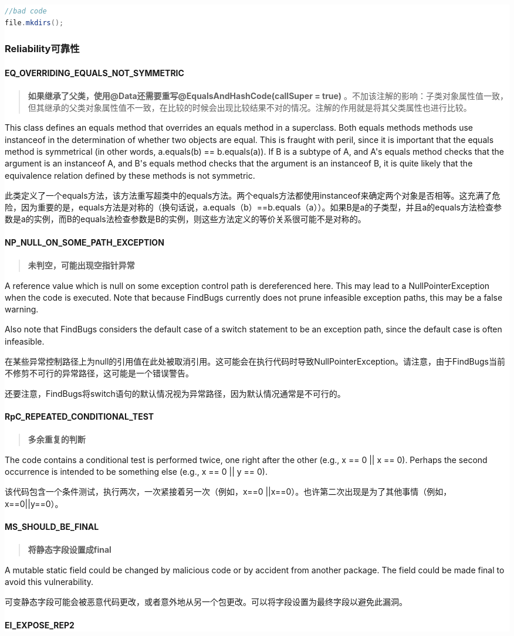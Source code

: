 ```java
//bad code
file.mkdirs();
```

### Reliability可靠性

#### EQ_OVERRIDING_EQUALS_NOT_SYMMETRIC

> **如果继承了父类，使用@Data还需要重写@EqualsAndHashCode(callSuper = true)**
。不加该注解的影响：子类对象属性值一致，但其继承的父类对象属性值不一致，在比较的时候会出现比较结果不对的情况。注解的作用就是将其父类属性也进行比较。

This class defines an equals method that overrides an equals method in a superclass. Both equals methods methods use instanceof in the determination of whether two objects are equal. This is fraught with peril, since it is important that the equals method is symmetrical (in other words, a.equals(b) == b.equals(a)). If B is a subtype of A, and A's equals method checks that the argument is an instanceof A, and B's equals method checks that the argument is an instanceof B, it is quite likely that the equivalence relation defined by these methods is not symmetric.

此类定义了一个equals方法，该方法重写超类中的equals方法。两个equals方法都使用instanceof来确定两个对象是否相等。这充满了危险，因为重要的是，equals方法是对称的（换句话说，a.equals（b）==b.equals（a））。如果B是a的子类型，并且a的equals方法检查参数是a的实例，而B的equals法检查参数是B的实例，则这些方法定义的等价关系很可能不是对称的。

#### NP_NULL_ON_SOME_PATH_EXCEPTION

> **未判空，可能出现空指针异常**

A reference value which is null on some exception control path is dereferenced here.  This may lead to a NullPointerException when the code is executed.  Note that because FindBugs currently does not prune infeasible exception paths, this may be a false warning.

Also note that FindBugs considers the default case of a switch statement to be an exception path, since the default case is often infeasible.

在某些异常控制路径上为null的引用值在此处被取消引用。这可能会在执行代码时导致NullPointerException。请注意，由于FindBugs当前不修剪不可行的异常路径，这可能是一个错误警告。

还要注意，FindBugs将switch语句的默认情况视为异常路径，因为默认情况通常是不可行的。

#### RpC_REPEATED_CONDITIONAL_TEST

> **多余重复的判断**

The code contains a conditional test is performed twice, one right after the other (e.g., x == 0 || x == 0). Perhaps the second occurrence is intended to be something else (e.g., x == 0 || y == 0).

该代码包含一个条件测试，执行两次，一次紧接着另一次（例如，x==0 ||x==0）。也许第二次出现是为了其他事情（例如，x==0||y==0）。

#### MS_SHOULD_BE_FINAL

> **将静态字段设置成final**

A mutable static field could be changed by malicious code or by accident from another package. The field could be made final to avoid this vulnerability.

可变静态字段可能会被恶意代码更改，或者意外地从另一个包更改。可以将字段设置为最终字段以避免此漏洞。

#### EI_EXPOSE_REP2
